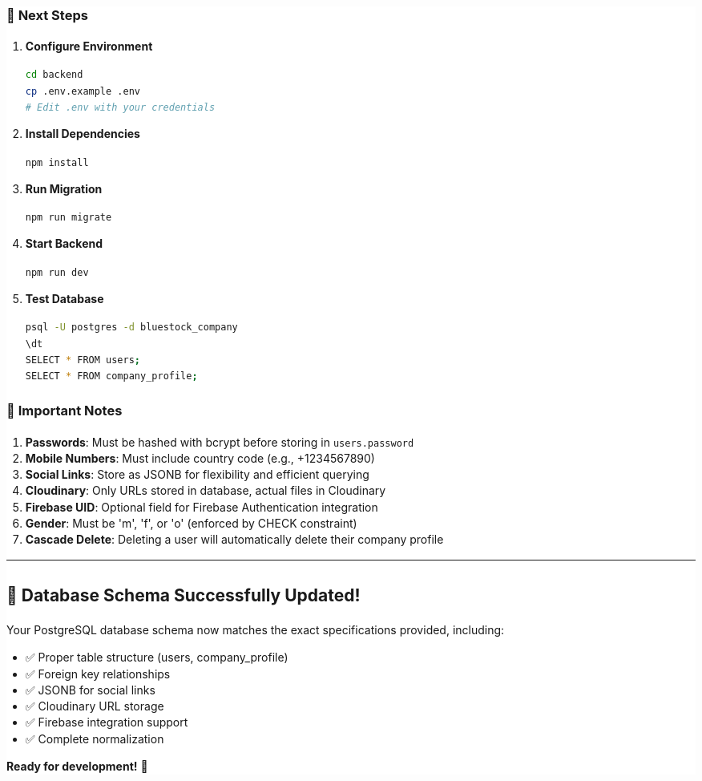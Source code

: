 ### 🎯 **Next Steps**

1. **Configure Environment**
   ```bash
   cd backend
   cp .env.example .env
   # Edit .env with your credentials
   ```

2. **Install Dependencies**
   ```bash
   npm install
   ```

3. **Run Migration**
   ```bash
   npm run migrate
   ```

4. **Start Backend**
   ```bash
   npm run dev
   ```

5. **Test Database**
   ```bash
   psql -U postgres -d bluestock_company
   \dt
   SELECT * FROM users;
   SELECT * FROM company_profile;
   ```

### 🔐 **Important Notes**

1. **Passwords**: Must be hashed with bcrypt before storing in `users.password`
2. **Mobile Numbers**: Must include country code (e.g., +1234567890)
3. **Social Links**: Store as JSONB for flexibility and efficient querying
4. **Cloudinary**: Only URLs stored in database, actual files in Cloudinary
5. **Firebase UID**: Optional field for Firebase Authentication integration
6. **Gender**: Must be 'm', 'f', or 'o' (enforced by CHECK constraint)
7. **Cascade Delete**: Deleting a user will automatically delete their company profile

---

## 🎉 Database Schema Successfully Updated!

Your PostgreSQL database schema now matches the exact specifications provided, including:
- ✅ Proper table structure (users, company_profile)
- ✅ Foreign key relationships
- ✅ JSONB for social links
- ✅ Cloudinary URL storage
- ✅ Firebase integration support
- ✅ Complete normalization

**Ready for development!** 🚀
